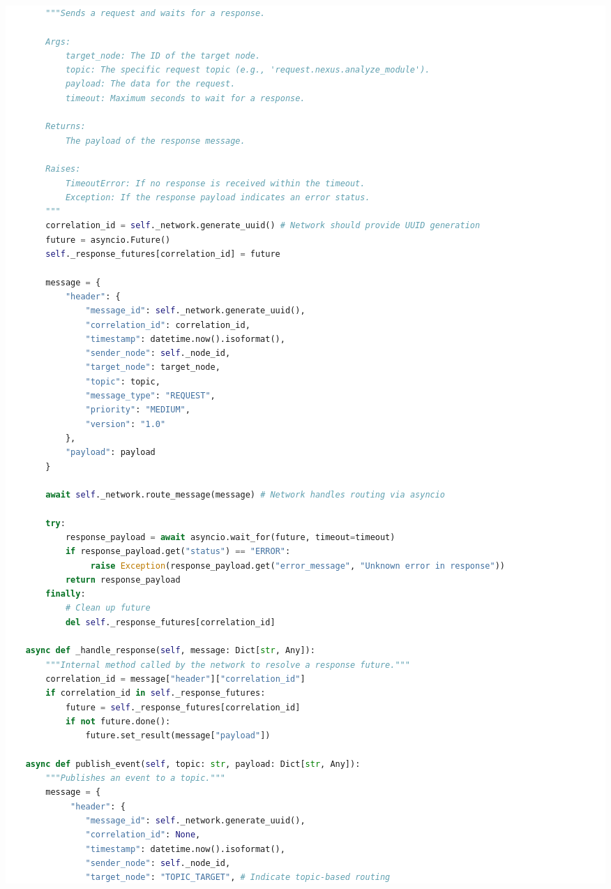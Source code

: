 ```python
        """Sends a request and waits for a response.

        Args:
            target_node: The ID of the target node.
            topic: The specific request topic (e.g., 'request.nexus.analyze_module').
            payload: The data for the request.
            timeout: Maximum seconds to wait for a response.

        Returns:
            The payload of the response message.

        Raises:
            TimeoutError: If no response is received within the timeout.
            Exception: If the response payload indicates an error status.
        """
        correlation_id = self._network.generate_uuid() # Network should provide UUID generation
        future = asyncio.Future()
        self._response_futures[correlation_id] = future

        message = {
            "header": {
                "message_id": self._network.generate_uuid(),
                "correlation_id": correlation_id,
                "timestamp": datetime.now().isoformat(),
                "sender_node": self._node_id,
                "target_node": target_node,
                "topic": topic,
                "message_type": "REQUEST",
                "priority": "MEDIUM",
                "version": "1.0"
            },
            "payload": payload
        }

        await self._network.route_message(message) # Network handles routing via asyncio

        try:
            response_payload = await asyncio.wait_for(future, timeout=timeout)
            if response_payload.get("status") == "ERROR":
                 raise Exception(response_payload.get("error_message", "Unknown error in response"))
            return response_payload
        finally:
            # Clean up future
            del self._response_futures[correlation_id]

    async def _handle_response(self, message: Dict[str, Any]):
        """Internal method called by the network to resolve a response future."""
        correlation_id = message["header"]["correlation_id"]
        if correlation_id in self._response_futures:
            future = self._response_futures[correlation_id]
            if not future.done():
                future.set_result(message["payload"])

    async def publish_event(self, topic: str, payload: Dict[str, Any]):
        """Publishes an event to a topic."""
        message = {
             "header": {
                "message_id": self._network.generate_uuid(),
                "correlation_id": None,
                "timestamp": datetime.now().isoformat(),
                "sender_node": self._node_id,
                "target_node": "TOPIC_TARGET", # Indicate topic-based routing
```
